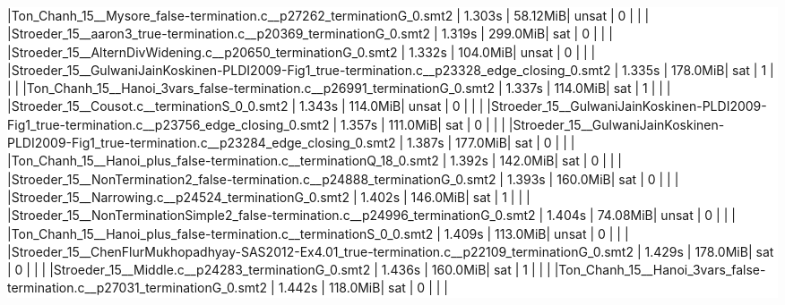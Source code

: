 |Ton_Chanh_15__Mysore_false-termination.c__p27262_terminationG_0.smt2 |    1.303s | 58.12MiB| unsat | 0 |  |  |
|Stroeder_15__aaron3_true-termination.c__p20369_terminationG_0.smt2 |    1.319s | 299.0MiB| sat | 0 |  |  |
|Stroeder_15__AlternDivWidening.c__p20650_terminationG_0.smt2 |    1.332s | 104.0MiB| unsat | 0 |  |  |
|Stroeder_15__GulwaniJainKoskinen-PLDI2009-Fig1_true-termination.c__p23328_edge_closing_0.smt2 |    1.335s | 178.0MiB| sat | 1 |  |  |
|Ton_Chanh_15__Hanoi_3vars_false-termination.c__p26991_terminationG_0.smt2 |    1.337s | 114.0MiB| sat | 1 |  |  |
|Stroeder_15__Cousot.c__terminationS_0_0.smt2                 |    1.343s | 114.0MiB| unsat | 0 |  |  |
|Stroeder_15__GulwaniJainKoskinen-PLDI2009-Fig1_true-termination.c__p23756_edge_closing_0.smt2 |    1.357s | 111.0MiB| sat | 0 |  |  |
|Stroeder_15__GulwaniJainKoskinen-PLDI2009-Fig1_true-termination.c__p23284_edge_closing_0.smt2 |    1.387s | 177.0MiB| sat | 0 |  |  |
|Ton_Chanh_15__Hanoi_plus_false-termination.c__terminationQ_18_0.smt2 |    1.392s | 142.0MiB| sat | 0 |  |  |
|Stroeder_15__NonTermination2_false-termination.c__p24888_terminationG_0.smt2 |    1.393s | 160.0MiB| sat | 0 |  |  |
|Stroeder_15__Narrowing.c__p24524_terminationG_0.smt2         |    1.402s | 146.0MiB| sat | 1 |  |  |
|Stroeder_15__NonTerminationSimple2_false-termination.c__p24996_terminationG_0.smt2 |    1.404s | 74.08MiB| unsat | 0 |  |  |
|Ton_Chanh_15__Hanoi_plus_false-termination.c__terminationS_0_0.smt2 |    1.409s | 113.0MiB| unsat | 0 |  |  |
|Stroeder_15__ChenFlurMukhopadhyay-SAS2012-Ex4.01_true-termination.c__p22109_terminationG_0.smt2 |    1.429s | 178.0MiB| sat | 0 |  |  |
|Stroeder_15__Middle.c__p24283_terminationG_0.smt2            |    1.436s | 160.0MiB| sat | 1 |  |  |
|Ton_Chanh_15__Hanoi_3vars_false-termination.c__p27031_terminationG_0.smt2 |    1.442s | 118.0MiB| sat | 0 |  |  |
